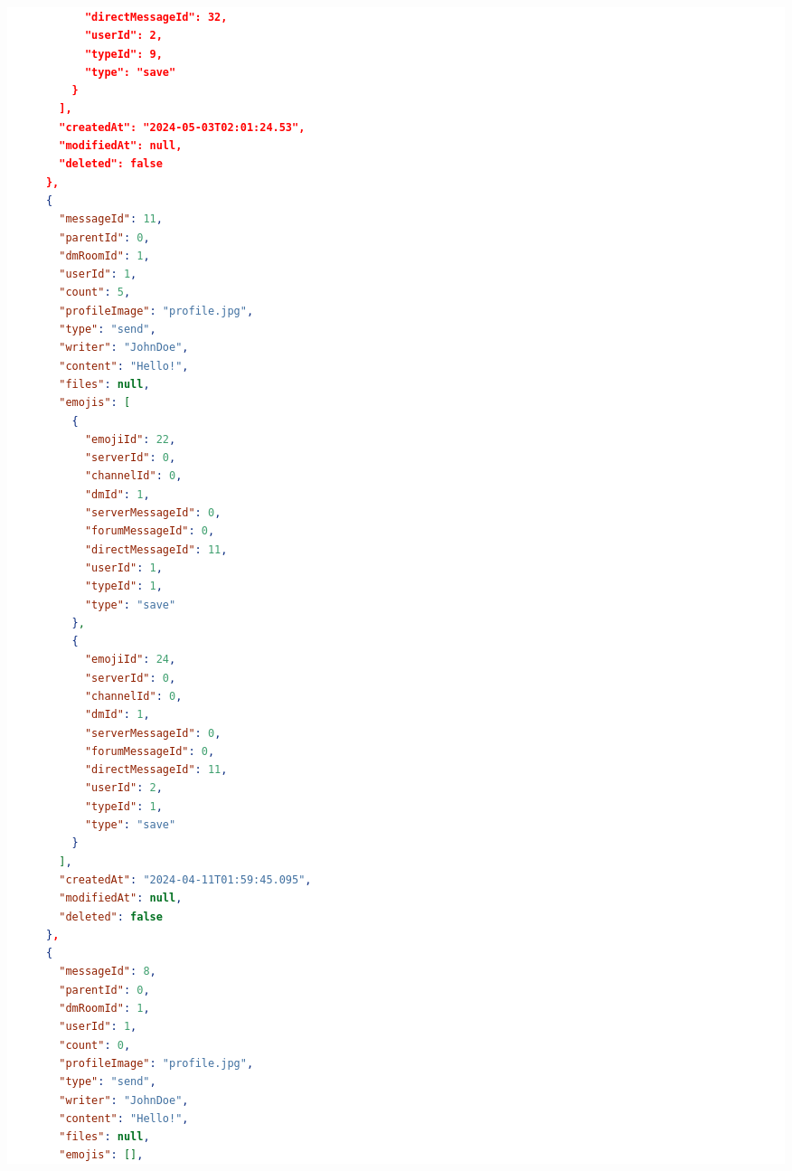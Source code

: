 ```json
            "directMessageId": 32,
            "userId": 2,
            "typeId": 9,
            "type": "save"
          }
        ],
        "createdAt": "2024-05-03T02:01:24.53",
        "modifiedAt": null,
        "deleted": false
      },
      {
        "messageId": 11,
        "parentId": 0,
        "dmRoomId": 1,
        "userId": 1,
        "count": 5,
        "profileImage": "profile.jpg",
        "type": "send",
        "writer": "JohnDoe",
        "content": "Hello!",
        "files": null,
        "emojis": [
          {
            "emojiId": 22,
            "serverId": 0,
            "channelId": 0,
            "dmId": 1,
            "serverMessageId": 0,
            "forumMessageId": 0,
            "directMessageId": 11,
            "userId": 1,
            "typeId": 1,
            "type": "save"
          },
          {
            "emojiId": 24,
            "serverId": 0,
            "channelId": 0,
            "dmId": 1,
            "serverMessageId": 0,
            "forumMessageId": 0,
            "directMessageId": 11,
            "userId": 2,
            "typeId": 1,
            "type": "save"
          }
        ],
        "createdAt": "2024-04-11T01:59:45.095",
        "modifiedAt": null,
        "deleted": false
      },
      {
        "messageId": 8,
        "parentId": 0,
        "dmRoomId": 1,
        "userId": 1,
        "count": 0,
        "profileImage": "profile.jpg",
        "type": "send",
        "writer": "JohnDoe",
        "content": "Hello!",
        "files": null,
        "emojis": [],
```